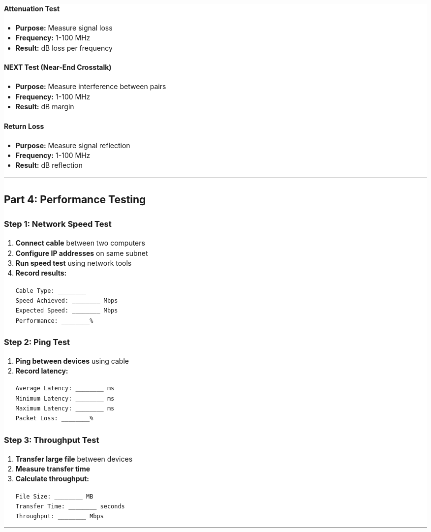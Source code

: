 #### **Attenuation Test**
- **Purpose:** Measure signal loss
- **Frequency:** 1-100 MHz
- **Result:** dB loss per frequency

#### **NEXT Test (Near-End Crosstalk)**
- **Purpose:** Measure interference between pairs
- **Frequency:** 1-100 MHz
- **Result:** dB margin

#### **Return Loss**
- **Purpose:** Measure signal reflection
- **Frequency:** 1-100 MHz
- **Result:** dB reflection

---

## Part 4: Performance Testing

### Step 1: Network Speed Test
1. **Connect cable** between two computers
2. **Configure IP addresses** on same subnet
3. **Run speed test** using network tools
4. **Record results:**
   ```
   Cable Type: ________
   Speed Achieved: ________ Mbps
   Expected Speed: ________ Mbps
   Performance: ________%
   ```

### Step 2: Ping Test
1. **Ping between devices** using cable
2. **Record latency:**
   ```
   Average Latency: ________ ms
   Minimum Latency: ________ ms
   Maximum Latency: ________ ms
   Packet Loss: ________%
   ```

### Step 3: Throughput Test
1. **Transfer large file** between devices
2. **Measure transfer time**
3. **Calculate throughput:**
   ```
   File Size: ________ MB
   Transfer Time: ________ seconds
   Throughput: ________ Mbps
   ```

---